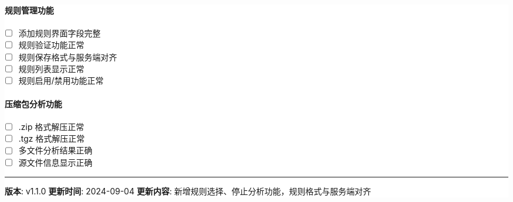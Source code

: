 #### 规则管理功能
- [ ] 添加规则界面字段完整
- [ ] 规则验证功能正常
- [ ] 规则保存格式与服务端对齐
- [ ] 规则列表显示正常
- [ ] 规则启用/禁用功能正常

#### 压缩包分析功能
- [ ] .zip 格式解压正常
- [ ] .tgz 格式解压正常
- [ ] 多文件分析结果正确
- [ ] 源文件信息显示正确

---

**版本**: v1.1.0
**更新时间**: 2024-09-04
**更新内容**: 新增规则选择、停止分析功能，规则格式与服务端对齐
